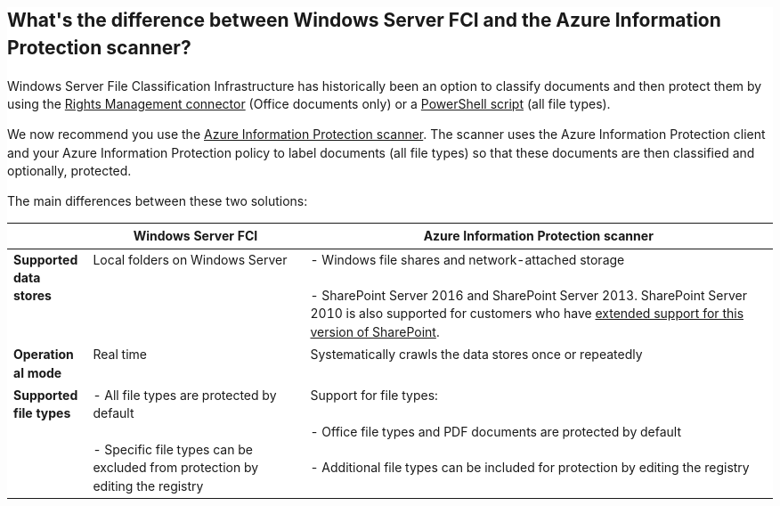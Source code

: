 ## What's the difference between Windows Server FCI and the Azure Information Protection scanner?

Windows Server File Classification Infrastructure has historically been an option to classify documents and then protect them by using the [Rights Management connector](deploy-rms-connector.md) (Office documents only) or a [PowerShell script](./rms-client/configure-fci.md) (all file types). 

We now recommend you use the [Azure Information Protection scanner](/microsoft-365/compliance/deploy-scanner). The scanner uses the Azure Information Protection client and your Azure Information Protection policy to label documents (all file types) so that these documents are then classified and optionally, protected.

The main differences between these two solutions:

|  |Windows Server FCI  |Azure Information Protection scanner  |
|---------|---------|---------|
|**Supported data stores**    | Local folders on Windows Server        | - Windows file shares and network-attached storage<br /><br />- SharePoint Server 2016 and SharePoint Server 2013. SharePoint Server 2010 is also supported for customers who have [extended support for this version of SharePoint](https://support.microsoft.com/lifecycle/search?alpha=SharePoint%20Server%202010).        |
|**Operational mode**     |Real time         |Systematically crawls the data stores once or repeatedly         |
|**Supported file types**     | - All file types are protected by default <br /><br />- Specific file types can be excluded from protection by editing the registry|Support for file types: <br /><br />- Office file types and PDF documents are protected by default <br /><br />- Additional file types can be included for protection by editing the registry|
